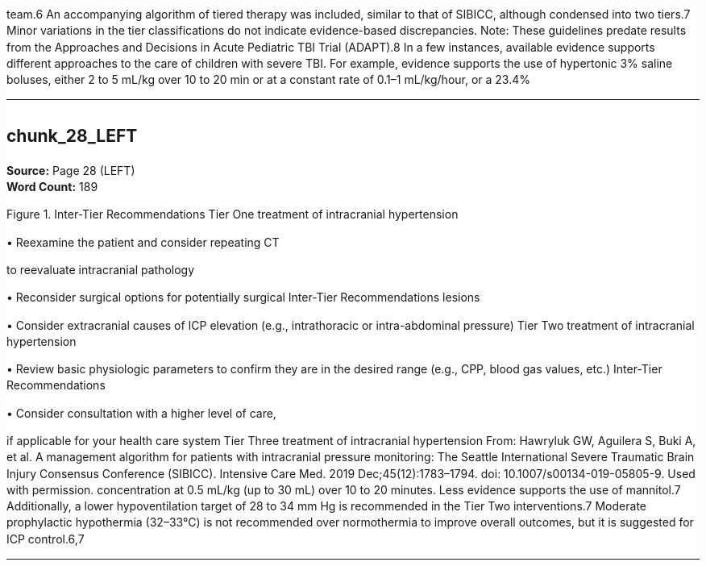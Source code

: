 team.6 An accompanying algorithm of tiered therapy was 
included, similar to that of SIBICC, although condensed 
into two tiers.7 Minor variations in the tier classifications 
do not indicate evidence-based discrepancies. Note: 
These guidelines predate results from the Approaches and 
Decisions in Acute Pediatric TBI Trial (ADAPT).8
In a few instances, available evidence supports different 
approaches to the care of children with severe TBI. For 
example, evidence supports the use of hypertonic 3% 
saline boluses, either 2 to 5 mL/kg over 10 to 20 min 
or at a constant rate of 0.1–1 mL/kg/hour, or a 23.4%

---

## chunk_28_LEFT

**Source:** Page 28 (LEFT)  
**Word Count:** 189  

Figure 1. Inter-Tier Recommendations
Tier One treatment of
intracranial hypertension
 
• Reexamine the patient and consider repeating CT 

to reevaluate intracranial pathology
 
• Reconsider surgical options for potentially surgical 
Inter-Tier
Recommendations
lesions
 
• Consider extracranial causes of ICP elevation (e.g., 
intrathoracic or intra-abdominal pressure)
Tier Two treatment of
intracranial hypertension
 
• Review basic physiologic parameters to confirm they 
are in the desired range (e.g., CPP, blood gas values, 
etc.)
Inter-Tier
Recommendations
 
• Consider consultation with a higher level of care, 

if applicable for your health care system
Tier Three treatment of
intracranial hypertension
From: Hawryluk GW, Aguilera S, Buki A, et al. A management algorithm for patients with intracranial pressure monitoring: The Seattle International Severe 
Traumatic Brain Injury Consensus Conference (SIBICC). Intensive Care Med. 2019 Dec;45(12):1783–1794. doi: 10.1007/s00134-019-05805-9. Used with 
permission.
concentration at 0.5 mL/kg (up to 30 mL) over 10 to 20 
minutes. Less evidence supports the use of mannitol.7 
Additionally, a lower hypoventilation target of 28 to 34 
mm Hg is recommended in the Tier Two interventions.7 
Moderate prophylactic hypothermia (32–33°C) is not 
recommended over normothermia to improve overall 
outcomes, but it is suggested for ICP control.6,7

---